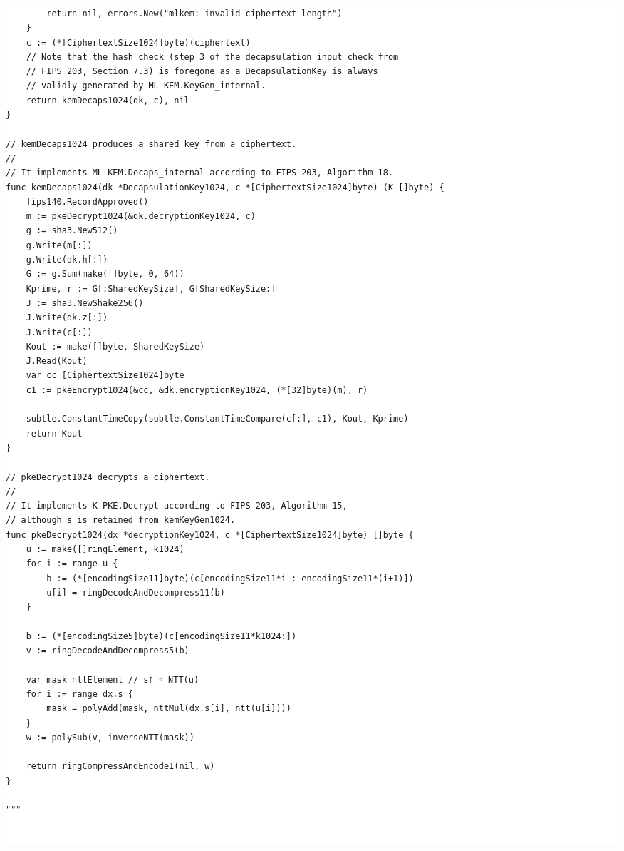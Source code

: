 ```
		return nil, errors.New("mlkem: invalid ciphertext length")
	}
	c := (*[CiphertextSize1024]byte)(ciphertext)
	// Note that the hash check (step 3 of the decapsulation input check from
	// FIPS 203, Section 7.3) is foregone as a DecapsulationKey is always
	// validly generated by ML-KEM.KeyGen_internal.
	return kemDecaps1024(dk, c), nil
}

// kemDecaps1024 produces a shared key from a ciphertext.
//
// It implements ML-KEM.Decaps_internal according to FIPS 203, Algorithm 18.
func kemDecaps1024(dk *DecapsulationKey1024, c *[CiphertextSize1024]byte) (K []byte) {
	fips140.RecordApproved()
	m := pkeDecrypt1024(&dk.decryptionKey1024, c)
	g := sha3.New512()
	g.Write(m[:])
	g.Write(dk.h[:])
	G := g.Sum(make([]byte, 0, 64))
	Kprime, r := G[:SharedKeySize], G[SharedKeySize:]
	J := sha3.NewShake256()
	J.Write(dk.z[:])
	J.Write(c[:])
	Kout := make([]byte, SharedKeySize)
	J.Read(Kout)
	var cc [CiphertextSize1024]byte
	c1 := pkeEncrypt1024(&cc, &dk.encryptionKey1024, (*[32]byte)(m), r)

	subtle.ConstantTimeCopy(subtle.ConstantTimeCompare(c[:], c1), Kout, Kprime)
	return Kout
}

// pkeDecrypt1024 decrypts a ciphertext.
//
// It implements K-PKE.Decrypt according to FIPS 203, Algorithm 15,
// although s is retained from kemKeyGen1024.
func pkeDecrypt1024(dx *decryptionKey1024, c *[CiphertextSize1024]byte) []byte {
	u := make([]ringElement, k1024)
	for i := range u {
		b := (*[encodingSize11]byte)(c[encodingSize11*i : encodingSize11*(i+1)])
		u[i] = ringDecodeAndDecompress11(b)
	}

	b := (*[encodingSize5]byte)(c[encodingSize11*k1024:])
	v := ringDecodeAndDecompress5(b)

	var mask nttElement // s⊺ ◦ NTT(u)
	for i := range dx.s {
		mask = polyAdd(mask, nttMul(dx.s[i], ntt(u[i])))
	}
	w := polySub(v, inverseNTT(mask))

	return ringCompressAndEncode1(nil, w)
}

"""



```